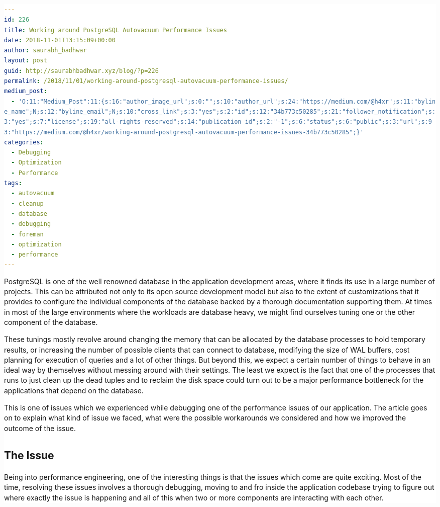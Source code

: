 ```yaml
---
id: 226
title: Working around PostgreSQL Autovacuum Performance Issues
date: 2018-11-01T13:15:09+00:00
author: saurabh_badhwar
layout: post
guid: http://saurabhbadhwar.xyz/blog/?p=226
permalink: /2018/11/01/working-around-postgresql-autovacuum-performance-issues/
medium_post:
  - 'O:11:"Medium_Post":11:{s:16:"author_image_url";s:0:"";s:10:"author_url";s:24:"https://medium.com/@h4xr";s:11:"byline_name";N;s:12:"byline_email";N;s:10:"cross_link";s:3:"yes";s:2:"id";s:12:"34b773c50285";s:21:"follower_notification";s:3:"yes";s:7:"license";s:19:"all-rights-reserved";s:14:"publication_id";s:2:"-1";s:6:"status";s:6:"public";s:3:"url";s:93:"https://medium.com/@h4xr/working-around-postgresql-autovacuum-performance-issues-34b773c50285";}'
categories:
  - Debugging
  - Optimization
  - Performance
tags:
  - autovacuum
  - cleanup
  - database
  - debugging
  - foreman
  - optimization
  - performance
---
```

PostgreSQL is one of the well renowned database in the application development areas, where it finds its use in a large number of projects. This can be attributed not only to its open source development model but also to the extent of customizations that it provides to configure the individual components of the database backed by a thorough documentation supporting them. At times in most of the large environments where the workloads are database heavy, we might find ourselves tuning one or the other component of the database.

These tunings mostly revolve around changing the memory that can be allocated by the database processes to hold temporary results, or increasing the number of possible clients that can connect to database, modifying the size of WAL buffers, cost planning for execution of queries and a lot of other things. But beyond this, we expect a certain number of things to behave in an ideal way by themselves without messing around with their settings. The least we expect is the fact that one of the processes that runs to just clean up the dead tuples and to reclaim the disk space could turn out to be a major performance bottleneck for the applications that depend on the database.

This is one of issues which we experienced while debugging one of the performance issues of our application. The article goes on to explain what kind of issue we faced, what were the possible workarounds we considered and how we improved the outcome of the issue.

## The Issue

Being into performance engineering, one of the interesting things is that the issues which come are quite exciting. Most of the time, resolving these issues involves a thorough debugging, moving to and fro inside the application codebase trying to figure out where exactly the issue is happening and all of this when two or more components are interacting with each other.
